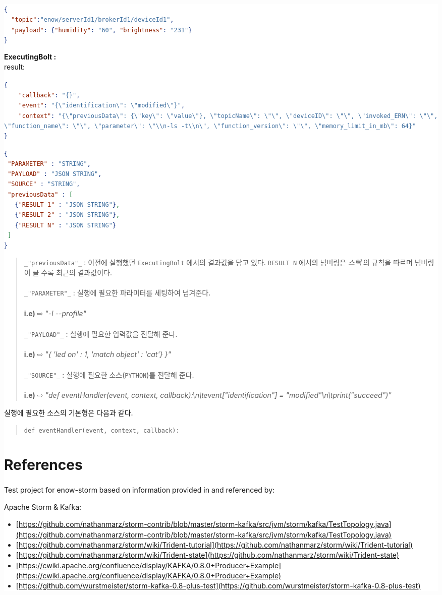 ```JSON
{
  "topic":"enow/serverId1/brokerId1/deviceId1",
  "payload": {"humidity": "60", "brightness": "231"}
}
```
__ExecutingBolt :__ </br>
result: <br>
```JSON
{
    "callback": "{}",
    "event": "{\"identification\": \"modified\"}",
    "context": "{\"previousData\": {\"key\": \"value\"}, \"topicName\": \"\", \"deviceID\": \"\", \"invoked_ERN\": \"\", \"function_name\": \"\", \"parameter\": \"\\n-ls -t\\n\", \"function_version\": \"\", \"memory_limit_in_mb\": 64}"
}
```


```JSON
{
 "PARAMETER" : "STRING",
 "PAYLOAD" : "JSON STRING",
 "SOURCE" : "STRING",
 "previousData" : [
   {"RESULT 1" : "JSON STRING"},
   {"RESULT 2" : "JSON STRING"},
   {"RESULT N" : "JSON STRING"}
 ]
}
```

> `_"previousData"_` : 이전에 실행했던 `ExecutingBolt` 에서의 결과값을 담고 있다. `RESULT N` 에서의 넘버링은 _스택_ 의 규칙을 따르며 넘버링이 클 수록 최근의 결과값이다.<br><br>
`_"PARAMETER"_` : 실행에 필요한 파라미터를 세팅하여 넘겨준다.<br><br>
__i.e)__ ⇨ _"-l --profile"_<br><br>
`_"PAYLOAD"_` : 실행에 필요한 입력값을 전달해 준다.<br><br>
  __i.e)__ ⇨
  _"{
    'led on' : 1,
    'match object' : 'cat'}
  }"_<br><br>
`_"SOURCE"_` : 실행에 필요한 소스(`PYTHON`)를 전달해 준다.<br><br>
__i.e)__ ⇨ _"def eventHandler(event, context, callback):\n\tevent[\"identification\"] = \"modified\"\n\tprint(\"succeed\")"_

  실행에 필요한 소스의 기본형은 다음과 같다.

  >`def eventHandler(event, context, callback):`

References
==========

Test project for enow-storm based on information provided in and referenced by:

Apache Storm & Kafka:
- [https://github.com/nathanmarz/storm-contrib/blob/master/storm-kafka/src/jvm/storm/kafka/TestTopology.java](https://github.com/nathanmarz/storm-contrib/blob/master/storm-kafka/src/jvm/storm/kafka/TestTopology.java)
- [https://github.com/nathanmarz/storm/wiki/Trident-tutorial](https://github.com/nathanmarz/storm/wiki/Trident-tutorial)
- [https://github.com/nathanmarz/storm/wiki/Trident-state](https://github.com/nathanmarz/storm/wiki/Trident-state)
- [https://cwiki.apache.org/confluence/display/KAFKA/0.8.0+Producer+Example](https://cwiki.apache.org/confluence/display/KAFKA/0.8.0+Producer+Example)
- [https://github.com/wurstmeister/storm-kafka-0.8-plus-test](https://github.com/wurstmeister/storm-kafka-0.8-plus-test)
